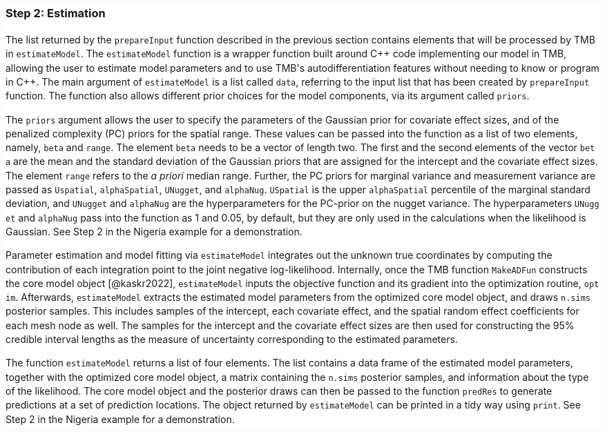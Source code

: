 ### Step 2: Estimation

The list returned by the `prepareInput` function described in the
previous section contains elements that will be processed by TMB in
`estimateModel`. The `estimateModel` function is a wrapper function
built around C++ code implementing our model in TMB, allowing the user
to estimate model parameters and to use TMB's autodifferentiation
features without needing to know or program in C++. The main argument of
`estimateModel` is a list called `data`, referring to the input list
that has been created by `prepareInput` function. The function also
allows different prior choices for the model components, via its
argument called `priors`.

The `priors` argument allows the user to specify the parameters of the
Gaussian prior for covariate effect sizes, and of the penalized
complexity (PC) priors for the spatial range. These values can be passed
into the function as a list of two elements, namely, `beta` and `range`.
The element `beta` needs to be a vector of length two. The first and the
second elements of the vector `beta` are the mean and the standard
deviation of the Gaussian priors that are assigned for the intercept and
the covariate effect sizes. The element `range` refers to the *a priori*
median range. Further, the PC priors for marginal variance and
measurement variance are passed as `Uspatial`, `alphaSpatial`,
`UNugget`, and `alphaNug`. `USpatial` is the upper `alphaSpatial`
percentile of the marginal standard deviation, and `UNugget` and
`alphaNug` are the hyperparameters for the PC-prior on the nugget
variance. The hyperparameters `UNugget` and `alphaNug` pass into the
function as 1 and 0.05, by default, but they are only used in the
calculations when the likelihood is Gaussian. See Step 2 in the Nigeria
example for a demonstration.

Parameter estimation and model fitting via `estimateModel` integrates
out the unknown true coordinates by computing the contribution of each
integration point to the joint negative log-likelihood. Internally, once
the TMB function `MakeADFun` constructs the core model object
[@kaskr2022], `estimateModel` inputs the objective function and its
gradient into the optimization routine, `optim`. Afterwards,
`estimateModel` extracts the estimated model parameters from the
optimized core model object, and draws `n.sims` posterior samples. This
includes samples of the intercept, each covariate effect, and the
spatial random effect coefficients for each mesh node as well. The
samples for the intercept and the covariate effect sizes are then used
for constructing the 95% credible interval lengths as the measure of
uncertainty corresponding to the estimated parameters.

The function `estimateModel` returns a list of four elements. The list
contains a data frame of the estimated model parameters, together with
the optimized core model object, a matrix containing the `n.sims`
posterior samples, and information about the type of the likelihood. The
core model object and the posterior draws can then be passed to the
function `predRes` to generate predictions at a set of prediction
locations. The object returned by `estimateModel` can be printed in a
tidy way using `print`. See Step 2 in the Nigeria example for a
demonstration.


[^1]: <https://dhsprogram.com>
[^2]: <https://gadm.org/data.html>